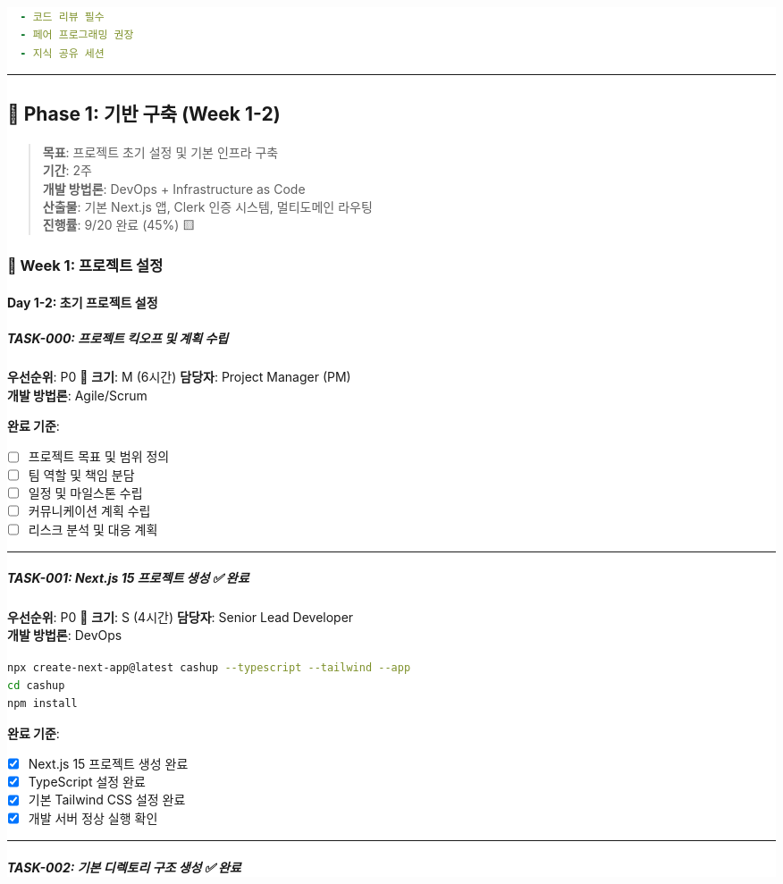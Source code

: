```yaml
  - 코드 리뷰 필수
  - 페어 프로그래밍 권장
  - 지식 공유 세션
```

---

## 🚀 Phase 1: 기반 구축 (Week 1-2)

> **목표**: 프로젝트 초기 설정 및 기본 인프라 구축  
> **기간**: 2주  
> **개발 방법론**: DevOps + Infrastructure as Code  
> **산출물**: 기본 Next.js 앱, Clerk 인증 시스템, 멀티도메인 라우팅  
> **진행률**: 9/20 완료 (45%) 🟨

### 📅 Week 1: 프로젝트 설정

#### Day 1-2: 초기 프로젝트 설정

##### TASK-000: 프로젝트 킥오프 및 계획 수립

**우선순위**: P0 🔴 **크기**: M (6시간) **담당자**: Project Manager (PM)  
**개발 방법론**: Agile/Scrum

**완료 기준**:

- [ ] 프로젝트 목표 및 범위 정의
- [ ] 팀 역할 및 책임 분담
- [ ] 일정 및 마일스톤 수립
- [ ] 커뮤니케이션 계획 수립
- [ ] 리스크 분석 및 대응 계획

---

##### TASK-001: Next.js 15 프로젝트 생성 ✅ **완료**

**우선순위**: P0 🔴 **크기**: S (4시간) **담당자**: Senior Lead Developer  
**개발 방법론**: DevOps

```bash
npx create-next-app@latest cashup --typescript --tailwind --app
cd cashup
npm install
```

**완료 기준**:

- [x] Next.js 15 프로젝트 생성 완료
- [x] TypeScript 설정 완료
- [x] 기본 Tailwind CSS 설정 완료
- [x] 개발 서버 정상 실행 확인

---

##### TASK-002: 기본 디렉토리 구조 생성 ✅ **완료**
